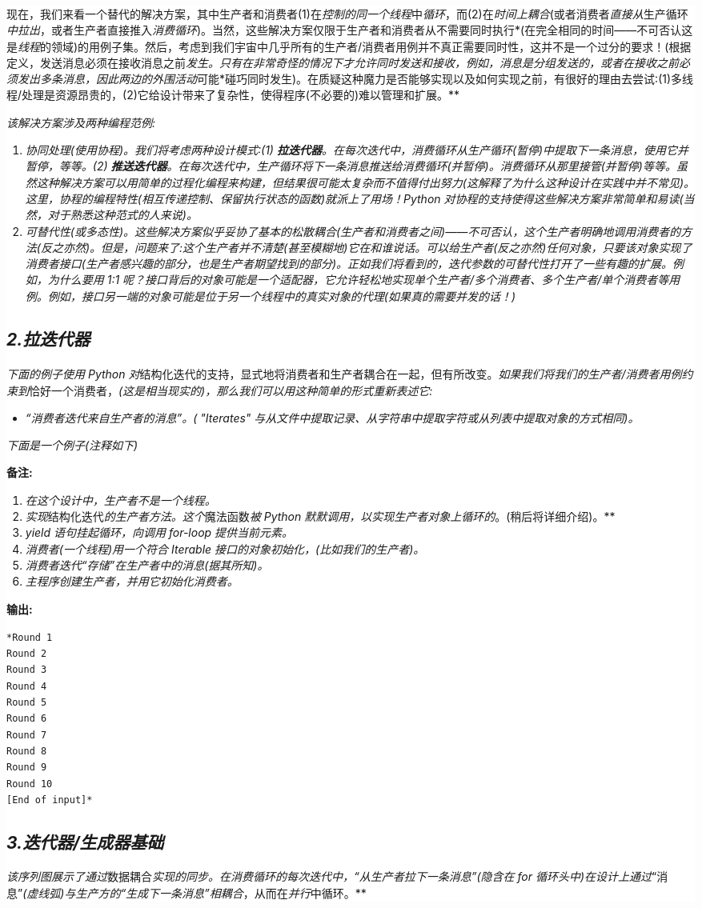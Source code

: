 现在，我们来看一个替代的解决方案，其中生产者和消费者(1)在*控制的同一个线程*中*循环*，而(2)在*时间上耦合*(或者消费者*直接从*生产循环*中拉出*，或者生产者直接推入*消费循环*)。当然，这些解决方案仅限于生产者和消费者从不需要同时执行*(在完全相同的时间——不可否认这是*线程*的领域)的用例子集。然后，考虑到我们宇宙中几乎所有的生产者/消费者用例并不真正需要同时性，这并不是一个过分的要求！(根据定义，发送消息必须在接收消息之前*发生。只有在非常奇怪的情况下才允许同时发送和接收，例如，消息是分组发送的，或者在接收之前必须发出多条消息，因此两边的外围活动*可能*碰巧同时发生)。在质疑这种魔力是否能够实现以及如何实现之前，有很好的理由去尝试:(1)多线程/处理是资源昂贵的，(2)它给设计带来了复杂性，使得程序(不必要的)难以管理和扩展。**

*该解决方案涉及两种编程范例:*

1.  **协同处理*(使用*协程*)。我们将考虑两种设计模式:(1) **拉迭代器**。在每次迭代中，消费循环*从生产循环(暂停)中提取*下一条消息，使用它并暂停，等等。(2) **推送迭代器**。在每次迭代中，生产循环*将下一条消息推送给消费循环*(并暂停)。消费循环从那里接管(并暂停)等等。虽然这种解决方案可以用简单的过程化编程来构建，但结果很可能太复杂而不值得付出努力(这解释了为什么这种设计在实践中并不常见)。这里，*协程*的编程特性(相互传递控制、保留执行状态的函数)就派上了用场！Python 对协程的支持使得这些解决方案非常简单和易读(当然，对于熟悉这种范式的人来说)。*
2.  **可替代性*(或*多态性*)。这些解决方案似乎妥协了基本的*松散耦合*(生产者和消费者之间)——不可否认，这个生产者明确地*调用消费者的方法*(反之亦然)。但是，问题来了:这个生产者并不清楚(甚至模糊地)它在和谁说话。可以给生产者(反之亦然)任何对象，只要该对象实现了消费者接口(生产者感兴趣的部分，也是生产者期望找到的部分)。正如我们将看到的，迭代参数的可替代性打开了一些有趣的扩展。例如，为什么要用 1:1 呢？接口背后的对象可能是一个适配器，它允许轻松地实现单个生产者/多个消费者、多个生产者/单个消费者等用例。例如，接口另一端的对象可能是位于另一个线程中的真实对象的代理(如果真的需要并发的话！)*

## *2.拉迭代器*

*下面的例子使用 Python 对*结构化迭代的支持，显式地将消费者和生产者耦合在一起，但有所改变。*如果我们将我们的生产者/消费者用例约束到*恰好一个消费者，*(这是相当现实的)，那么我们可以用这种简单的形式重新表述它:*

*   *“消费者迭代来自生产者的消息”。( *"Iterates"* 与从文件中提取记录、从字符串中提取字符或从列表中提取对象的方式相同)。*

*下面是一个例子(注释如下)*

**备注:**

1.  *在这个设计中，生产者不是一个线程。*
2.  *实现*结构化迭代*的生产者方法。这个*魔法函数*被 Python 默默调用，以实现生产者对象上循环的*。(稍后将详细介绍)。**
3.  **yield* 语句挂起循环，向调用 for-loop 提供当前元素。*
4.  *消费者(一个线程)用一个符合 *Iterable* 接口的对象初始化，(比如我们的生产者)。*
5.  *消费者迭代“存储”在生产者中的消息(据其所知)。*
6.  *主程序创建生产者，并用它初始化消费者。*

**输出:**

```
*Round 1 
Round 2 
Round 3 
Round 4 
Round 5 
Round 6 
Round 7 
Round 8 
Round 9 
Round 10 
[End of input]*
```

## *3.迭代器/生成器基础*

*该序列图展示了通过*数据耦合*实现的同步。在消费循环的每次迭代中，“从生产者拉下一条消息”(隐含在 *for 循环*头中)在设计上通过*“消息”*(虚线弧)与生产方的“生成下一条消息”相耦合*，从而在*并行*中循环。**

